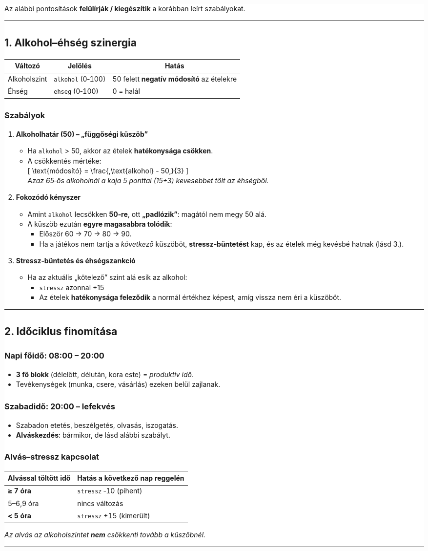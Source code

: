 Az alábbi pontosítások **felülírják / kiegészítik** a korábban leírt szabályokat.

---

## 1. Alkohol–éhség szinergia

| Változó | Jelölés | Hatás |
|---------|---------|-------|
| Alkoholszint | `alkohol` (0‑100) | 50 felett **negatív módosító** az ételekre |
| Éhség | `ehseg` (0‑100) | 0 = halál |

### Szabályok

1. **Alkoholhatár (50) – „függőségi küszöb”**  
   - Ha `alkohol` > 50, akkor az ételek **hatékonysága csökken**.  
   - A csökkentés mértéke:  
     \[
     \text{módosító} = \frac{\,\text{alkohol} - 50\,}{3}
     \]  
     *Azaz 65‑ös alkoholnál a kaja 5 ponttal (15÷3) kevesebbet tölt az éhségből.*

2. **Fokozódó kényszer**  
   - Amint `alkohol` lecsökken **50‑re**, ott **„padlózik”**: magától nem megy 50 alá.  
   - A küszöb ezután **egyre magasabbra tolódik**:
     - Először 60 → 70 → 80 → 90.  
     - Ha a játékos nem tartja a *következő* küszöböt, **stressz‑büntetést** kap, és az ételek még kevésbé hatnak (lásd 3.).

3. **Stressz‑büntetés és éhségszankció**  
   - Ha az aktuális „kötelező” szint alá esik az alkohol:  
     - `stressz` azonnal +15  
     - Az ételek **hatékonysága feleződik** a normál értékhez képest, amíg vissza nem éri a küszöböt.

---

## 2. Időciklus finomítása

### Napi főidő: **08:00 – 20:00**

- **3 fő blokk** (délelőtt, délután, kora este) = *produktív idő*.  
- Tevékenységek (munka, csere, vásárlás) ezeken belül zajlanak.

### Szabadidő: **20:00 – lefekvés**

- Szabadon etetés, beszélgetés, olvasás, iszogatás.
- **Alváskezdés**: bármikor, de lásd alábbi szabályt.

### Alvás–stressz kapcsolat

| Alvással töltött idő | Hatás a következő nap reggelén |
|----------------------|--------------------------------|
| **≥ 7 óra**          | `stressz` ‑10 (pihent) |
| 5–6,9 óra            | nincs változás |
| **< 5 óra**          | `stressz` +15 (kimerült) |

*Az alvás az alkoholszintet **nem** csökkenti tovább a küszöbnél.*

---